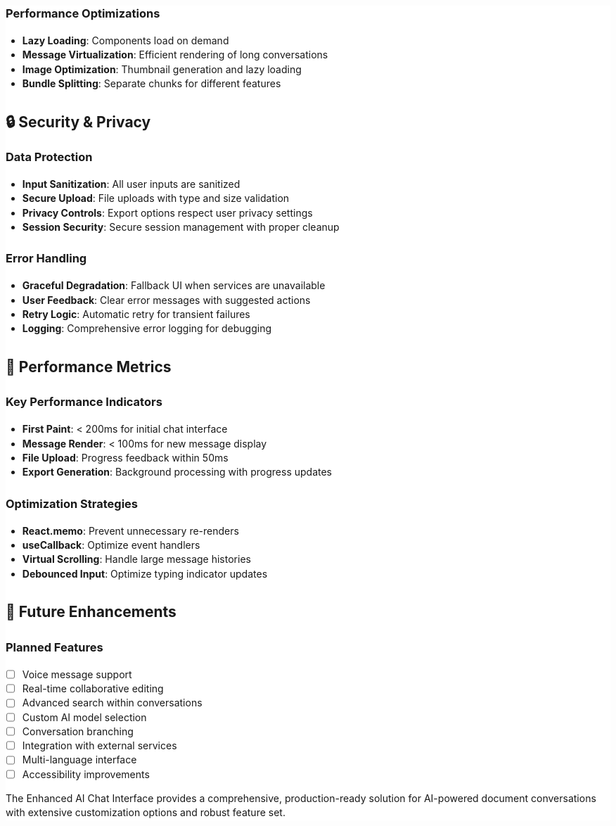 ### Performance Optimizations
- **Lazy Loading**: Components load on demand
- **Message Virtualization**: Efficient rendering of long conversations
- **Image Optimization**: Thumbnail generation and lazy loading
- **Bundle Splitting**: Separate chunks for different features

## 🔒 Security & Privacy

### Data Protection
- **Input Sanitization**: All user inputs are sanitized
- **Secure Upload**: File uploads with type and size validation
- **Privacy Controls**: Export options respect user privacy settings
- **Session Security**: Secure session management with proper cleanup

### Error Handling
- **Graceful Degradation**: Fallback UI when services are unavailable
- **User Feedback**: Clear error messages with suggested actions
- **Retry Logic**: Automatic retry for transient failures
- **Logging**: Comprehensive error logging for debugging

## 🚀 Performance Metrics

### Key Performance Indicators
- **First Paint**: < 200ms for initial chat interface
- **Message Render**: < 100ms for new message display
- **File Upload**: Progress feedback within 50ms
- **Export Generation**: Background processing with progress updates

### Optimization Strategies
- **React.memo**: Prevent unnecessary re-renders
- **useCallback**: Optimize event handlers
- **Virtual Scrolling**: Handle large message histories
- **Debounced Input**: Optimize typing indicator updates

## 🔮 Future Enhancements

### Planned Features
- [ ] Voice message support
- [ ] Real-time collaborative editing
- [ ] Advanced search within conversations
- [ ] Custom AI model selection
- [ ] Conversation branching
- [ ] Integration with external services
- [ ] Multi-language interface
- [ ] Accessibility improvements

The Enhanced AI Chat Interface provides a comprehensive, production-ready solution for AI-powered document conversations with extensive customization options and robust feature set.